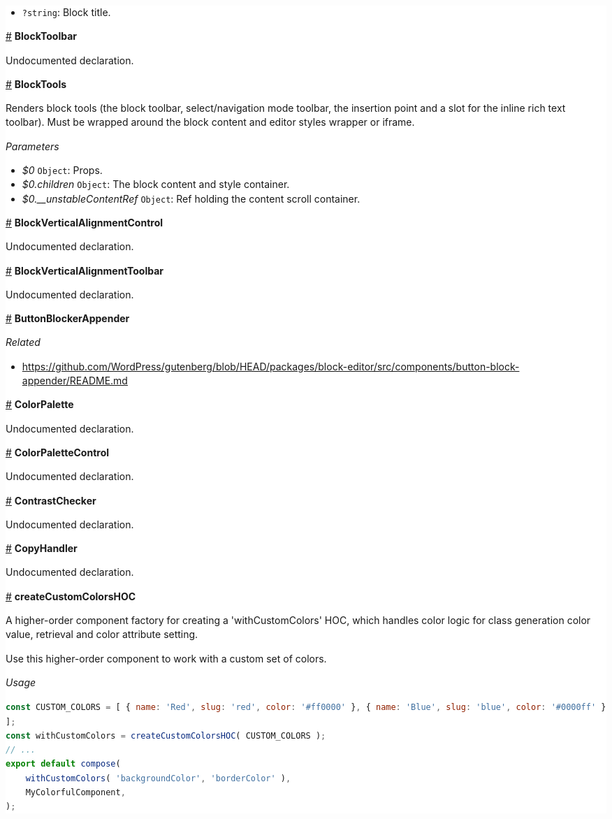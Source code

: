 -   `?string`: Block title.

<a name="BlockToolbar" href="#BlockToolbar">#</a> **BlockToolbar**

Undocumented declaration.

<a name="BlockTools" href="#BlockTools">#</a> **BlockTools**

Renders block tools (the block toolbar, select/navigation mode toolbar, the
insertion point and a slot for the inline rich text toolbar). Must be wrapped
around the block content and editor styles wrapper or iframe.

_Parameters_

-   _$0_ `Object`: Props.
-   _$0.children_ `Object`: The block content and style container.
-   _$0.\_\_unstableContentRef_ `Object`: Ref holding the content scroll container.

<a name="BlockVerticalAlignmentControl" href="#BlockVerticalAlignmentControl">#</a> **BlockVerticalAlignmentControl**

Undocumented declaration.

<a name="BlockVerticalAlignmentToolbar" href="#BlockVerticalAlignmentToolbar">#</a> **BlockVerticalAlignmentToolbar**

Undocumented declaration.

<a name="ButtonBlockerAppender" href="#ButtonBlockerAppender">#</a> **ButtonBlockerAppender**

_Related_

-   <https://github.com/WordPress/gutenberg/blob/HEAD/packages/block-editor/src/components/button-block-appender/README.md>

<a name="ColorPalette" href="#ColorPalette">#</a> **ColorPalette**

Undocumented declaration.

<a name="ColorPaletteControl" href="#ColorPaletteControl">#</a> **ColorPaletteControl**

Undocumented declaration.

<a name="ContrastChecker" href="#ContrastChecker">#</a> **ContrastChecker**

Undocumented declaration.

<a name="CopyHandler" href="#CopyHandler">#</a> **CopyHandler**

Undocumented declaration.

<a name="createCustomColorsHOC" href="#createCustomColorsHOC">#</a> **createCustomColorsHOC**

A higher-order component factory for creating a 'withCustomColors' HOC, which handles color logic
for class generation color value, retrieval and color attribute setting.

Use this higher-order component to work with a custom set of colors.

_Usage_

```jsx
const CUSTOM_COLORS = [ { name: 'Red', slug: 'red', color: '#ff0000' }, { name: 'Blue', slug: 'blue', color: '#0000ff' } ];
const withCustomColors = createCustomColorsHOC( CUSTOM_COLORS );
// ...
export default compose(
    withCustomColors( 'backgroundColor', 'borderColor' ),
    MyColorfulComponent,
);
```
